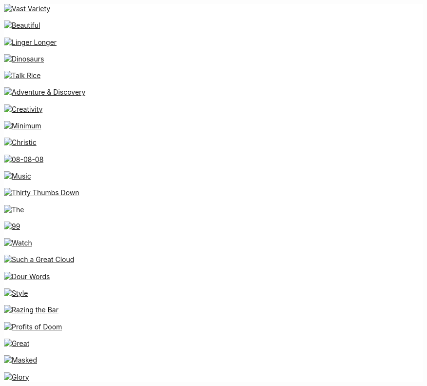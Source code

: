 <a href="https://promnightfistfight.com/?pg=221"><img class="post-border" src="https://archive.smashing.media/assets/344dbf88-fdf9-42bb-adb4-46f01eedd629/6d02f08c-0b20-45aa-a976-cc91346d312a/5-vast-variety.png" alt="Vast Variety" width="600" height="389" /></a>

<a href="https://promnightfistfight.com/?pg=220"><img class="post-border" src="https://archive.smashing.media/assets/344dbf88-fdf9-42bb-adb4-46f01eedd629/c67e6dba-eb4a-478d-82b3-b051cb21d0f9/6-beatiful.jpg" alt="Beautiful" width="600" height="389" /></a>

<a href="https://promnightfistfight.com/?pg=213"><img class="post-border" src="https://archive.smashing.media/assets/344dbf88-fdf9-42bb-adb4-46f01eedd629/14d410c4-21af-4236-ab41-14e18de14486/7-linger-longer.png" alt="Linger Longer" width="600" height="389" /></a>

<a href="https://promnightfistfight.com/?pg=212"><img class="post-border" src="https://archive.smashing.media/assets/344dbf88-fdf9-42bb-adb4-46f01eedd629/833dd208-78d2-4258-91cc-616c896a9cdd/8-dinosaurs.png" alt="Dinosaurs" width="600" height="389" /></a>

<a href="https://promnightfistfight.com/?pg=211"><img class="post-border" src="https://archive.smashing.media/assets/344dbf88-fdf9-42bb-adb4-46f01eedd629/839e63ed-880c-4a50-8aee-50c1beb30336/9-talk-rice.png" alt="Talk Rice" width="600" height="389" /></a>

<a href="https://promnightfistfight.com/?pg=209"><img class="post-border" src="https://archive.smashing.media/assets/344dbf88-fdf9-42bb-adb4-46f01eedd629/b77b29bd-6e6e-42a4-a589-cd080d91b9a3/10-adventure-discovery.png" alt="Adventure &amp; Discovery" width="600" height="389" /></a>

<a href="https://promnightfistfight.com/?pg=208"><img class="post-border" src="https://archive.smashing.media/assets/344dbf88-fdf9-42bb-adb4-46f01eedd629/242622db-e252-4128-a086-ddccc071e91c/11-creativity.png" alt="Creativity" width="600" height="389" /></a>

<a href="https://promnightfistfight.com/?pg=206"><img class="post-border" src="https://archive.smashing.media/assets/344dbf88-fdf9-42bb-adb4-46f01eedd629/cd91ad51-9765-4b8d-9c8c-2fd809aa4f05/12-minimum.png" alt="Minimum" width="600" height="389" /></a>

<a href="https://promnightfistfight.com/?pg=205"><img class="post-border" src="https://archive.smashing.media/assets/344dbf88-fdf9-42bb-adb4-46f01eedd629/66fa09a1-46ac-4c75-b925-91c8bfdf41ae/13-christic.png" alt="Christic" width="600" height="389" /></a>

<a href="https://promnightfistfight.com/?pg=204"><img class="post-border" src="https://archive.smashing.media/assets/344dbf88-fdf9-42bb-adb4-46f01eedd629/dc1f9a93-a9b0-4728-a8c0-ef3a51c82a59/14-08.png" alt="08-08-08" width="600" height="389" /></a>

<a href="https://promnightfistfight.com/?pg=203"><img class="post-border" src="https://archive.smashing.media/assets/344dbf88-fdf9-42bb-adb4-46f01eedd629/41846375-2d54-4f61-8d41-5fbf7e7bdf99/15-music.png" alt="Music" width="600" height="389" /></a>

<a href="https://promnightfistfight.com/?pg=202"><img class="post-border" src="https://archive.smashing.media/assets/344dbf88-fdf9-42bb-adb4-46f01eedd629/a103055f-f42c-4e3d-aa73-9b33cb47d15e/16-thirty-thumbs-down.png" alt="Thirty Thumbs Down" width="600" height="389" /></a>

<a href="https://promnightfistfight.com/?pg=201"><img class="post-border" src="https://archive.smashing.media/assets/344dbf88-fdf9-42bb-adb4-46f01eedd629/12c48c56-3f7f-460c-8ac3-e8258113ae32/17-the.png" alt="The" width="600" height="389" /></a>

<a href="https://promnightfistfight.com/?pg=199"><img class="post-border" src="https://archive.smashing.media/assets/344dbf88-fdf9-42bb-adb4-46f01eedd629/323240cc-9e57-4e05-8423-e5390620256b/18-99.png" alt="99" width="600" height="389" /></a>

<a href="https://promnightfistfight.com/?pg=198"><img class="post-border" src="https://archive.smashing.media/assets/344dbf88-fdf9-42bb-adb4-46f01eedd629/5ccb66ca-455d-48b9-91a4-1bb2740b0999/19-watch.png" alt="Watch" width="600" height="389" /></a>

<a href="https://promnightfistfight.com/?pg=197"><img class="post-border" src="https://archive.smashing.media/assets/344dbf88-fdf9-42bb-adb4-46f01eedd629/7cc0008d-8b38-4f1f-8b71-a36a6e9ace90/20-such-great-cloud.png" alt="Such a Great Cloud" width="600" height="389" /></a>

<a href="https://promnightfistfight.com/?pg=196"><img class="post-border" src="https://archive.smashing.media/assets/344dbf88-fdf9-42bb-adb4-46f01eedd629/97a8f866-0033-4134-9654-dd14b0919473/21-dour-words.png" alt="Dour Words" width="600" height="389" /></a>

<a href="https://promnightfistfight.com/?pg=195"><img class="post-border" src="https://archive.smashing.media/assets/344dbf88-fdf9-42bb-adb4-46f01eedd629/ac59f55f-9e54-4e45-9b7c-20cd66af91d7/22-style.png" alt="Style" width="600" height="389" /></a>

<a href="https://promnightfistfight.com/?pg=194"><img class="post-border" src="https://archive.smashing.media/assets/344dbf88-fdf9-42bb-adb4-46f01eedd629/009e843e-437b-4ff9-8225-f1a3890fa3bd/23-razing.png" alt="Razing the Bar" width="600" height="389" /></a>

<a href="https://promnightfistfight.com/?pg=193"><img class="post-border" src="https://archive.smashing.media/assets/344dbf88-fdf9-42bb-adb4-46f01eedd629/83653396-76dd-492c-b138-94cc36418a8e/24-profits-doom.png" alt="Profits of Doom" width="600" height="389" /></a>

<a href="https://promnightfistfight.com/?pg=192"><img class="post-border" src="https://archive.smashing.media/assets/344dbf88-fdf9-42bb-adb4-46f01eedd629/43cb8746-2dd0-45e0-99fd-c9153f2251d2/25-great.png" alt="Great" width="600" height="389" /></a>

<a href="https://promnightfistfight.com/?pg=191"><img class="post-border" src="https://archive.smashing.media/assets/344dbf88-fdf9-42bb-adb4-46f01eedd629/fe2dbfc9-65f5-42be-ba2c-ba81079c16af/26-masked.png" alt="Masked" width="600" height="389" /></a>

<a href="https://promnightfistfight.com/?pg=184"><img class="post-border" src="https://archive.smashing.media/assets/344dbf88-fdf9-42bb-adb4-46f01eedd629/bbf56d90-021f-4824-a56a-e537623fb8ce/27-glory.png" alt="Glory" width="600" height="389" /></a>
